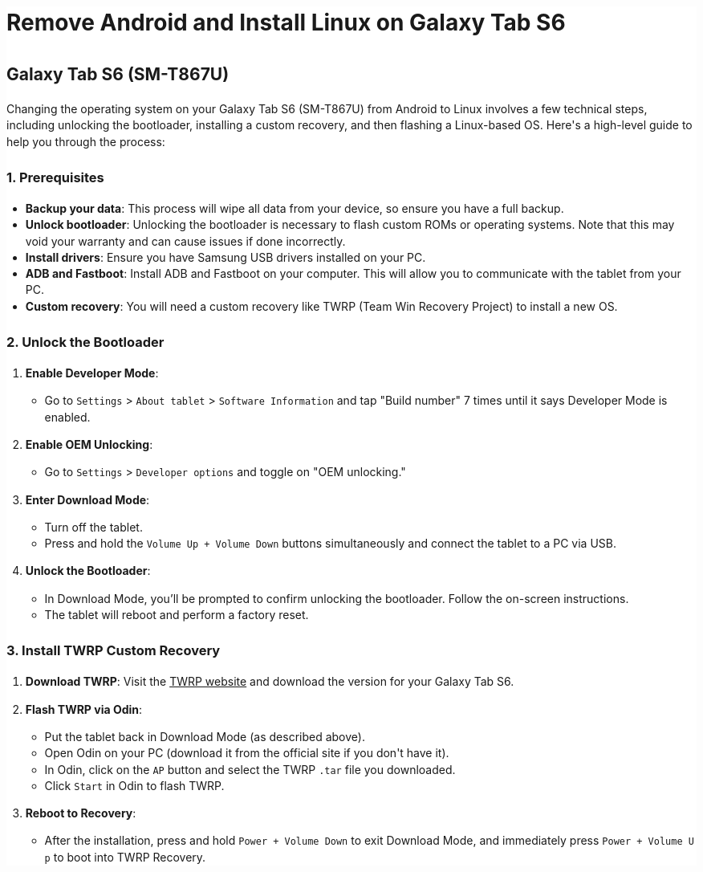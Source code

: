 # Remove Android and Install Linux on Galaxy Tab S6

## Galaxy Tab S6 (SM-T867U)

Changing the operating system on your Galaxy Tab S6 (SM-T867U) from Android to Linux involves a few technical steps, including unlocking the bootloader, installing a custom recovery, and then flashing a Linux-based OS. Here's a high-level guide to help you through the process:

### **1. Prerequisites**
- **Backup your data**: This process will wipe all data from your device, so ensure you have a full backup.
- **Unlock bootloader**: Unlocking the bootloader is necessary to flash custom ROMs or operating systems. Note that this may void your warranty and can cause issues if done incorrectly.
- **Install drivers**: Ensure you have Samsung USB drivers installed on your PC.
- **ADB and Fastboot**: Install ADB and Fastboot on your computer. This will allow you to communicate with the tablet from your PC.
- **Custom recovery**: You will need a custom recovery like TWRP (Team Win Recovery Project) to install a new OS.

### **2. Unlock the Bootloader**
1. **Enable Developer Mode**:
   - Go to `Settings` > `About tablet` > `Software Information` and tap "Build number" 7 times until it says Developer Mode is enabled.
   
2. **Enable OEM Unlocking**:
   - Go to `Settings` > `Developer options` and toggle on "OEM unlocking."

3. **Enter Download Mode**:
   - Turn off the tablet.
   - Press and hold the `Volume Up + Volume Down` buttons simultaneously and connect the tablet to a PC via USB.
   
4. **Unlock the Bootloader**:
   - In Download Mode, you’ll be prompted to confirm unlocking the bootloader. Follow the on-screen instructions.
   - The tablet will reboot and perform a factory reset.

### **3. Install TWRP Custom Recovery**
1. **Download TWRP**: Visit the [TWRP website](https://twrp.me/) and download the version for your Galaxy Tab S6.
   
2. **Flash TWRP via Odin**:
   - Put the tablet back in Download Mode (as described above).
   - Open Odin on your PC (download it from the official site if you don't have it).
   - In Odin, click on the `AP` button and select the TWRP `.tar` file you downloaded.
   - Click `Start` in Odin to flash TWRP.
   
3. **Reboot to Recovery**:
   - After the installation, press and hold `Power + Volume Down` to exit Download Mode, and immediately press `Power + Volume Up` to boot into TWRP Recovery.
